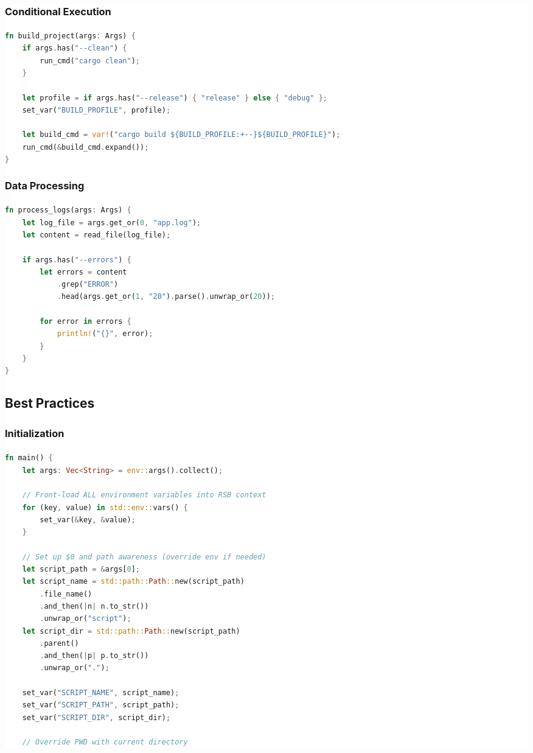 ### Conditional Execution

```rust
fn build_project(args: Args) {
    if args.has("--clean") {
        run_cmd("cargo clean");
    }
    
    let profile = if args.has("--release") { "release" } else { "debug" };
    set_var("BUILD_PROFILE", profile);
    
    let build_cmd = var!("cargo build ${BUILD_PROFILE:+--}${BUILD_PROFILE}");
    run_cmd(&build_cmd.expand());
}
```

### Data Processing

```rust
fn process_logs(args: Args) {
    let log_file = args.get_or(0, "app.log");
    let content = read_file(log_file);
    
    if args.has("--errors") {
        let errors = content
            .grep("ERROR")
            .head(args.get_or(1, "20").parse().unwrap_or(20));
        
        for error in errors {
            println!("{}", error);
        }
    }
}
```

## Best Practices

### Initialization

```rust
fn main() {
    let args: Vec<String> = env::args().collect();
    
    // Front-load ALL environment variables into RSB context
    for (key, value) in std::env::vars() {
        set_var(&key, &value);
    }
    
    // Set up $0 and path awareness (override env if needed)
    let script_path = &args[0];
    let script_name = std::path::Path::new(script_path)
        .file_name()
        .and_then(|n| n.to_str())
        .unwrap_or("script");
    let script_dir = std::path::Path::new(script_path)
        .parent()
        .and_then(|p| p.to_str())
        .unwrap_or(".");
    
    set_var("SCRIPT_NAME", script_name);
    set_var("SCRIPT_PATH", script_path);
    set_var("SCRIPT_DIR", script_dir);
    
    // Override PWD with current directory
```